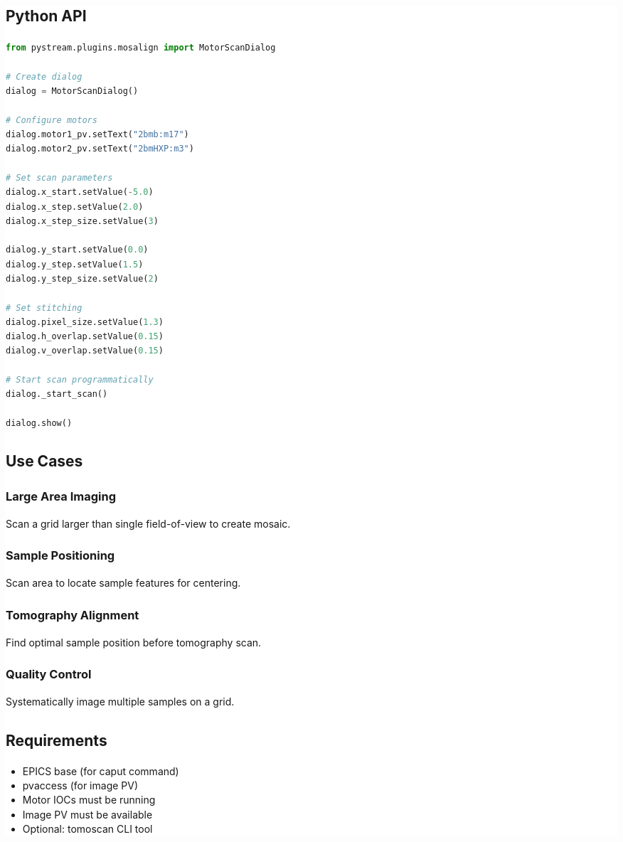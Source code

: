 ## Python API

```python
from pystream.plugins.mosalign import MotorScanDialog

# Create dialog
dialog = MotorScanDialog()

# Configure motors
dialog.motor1_pv.setText("2bmb:m17")
dialog.motor2_pv.setText("2bmHXP:m3")

# Set scan parameters
dialog.x_start.setValue(-5.0)
dialog.x_step.setValue(2.0)
dialog.x_step_size.setValue(3)

dialog.y_start.setValue(0.0)
dialog.y_step.setValue(1.5)
dialog.y_step_size.setValue(2)

# Set stitching
dialog.pixel_size.setValue(1.3)
dialog.h_overlap.setValue(0.15)
dialog.v_overlap.setValue(0.15)

# Start scan programmatically
dialog._start_scan()

dialog.show()
```

## Use Cases

### Large Area Imaging
Scan a grid larger than single field-of-view to create mosaic.

### Sample Positioning
Scan area to locate sample features for centering.

### Tomography Alignment
Find optimal sample position before tomography scan.

### Quality Control
Systematically image multiple samples on a grid.

## Requirements

- EPICS base (for caput command)
- pvaccess (for image PV)
- Motor IOCs must be running
- Image PV must be available
- Optional: tomoscan CLI tool
